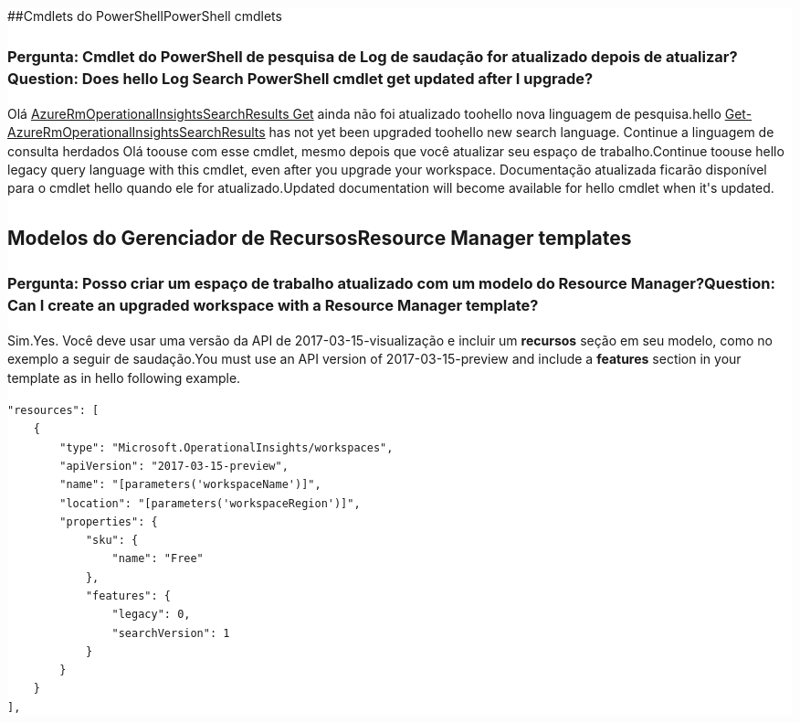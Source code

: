 
##<a name="powershell-cmdlets"></a><span data-ttu-id="2184f-159">Cmdlets do PowerShell</span><span class="sxs-lookup"><span data-stu-id="2184f-159">PowerShell cmdlets</span></span>

### <a name="question-does-hello-log-search-powershell-cmdlet-get-updated-after-i-upgrade"></a><span data-ttu-id="2184f-160">Pergunta: Cmdlet do PowerShell de pesquisa de Log de saudação for atualizado depois de atualizar?</span><span class="sxs-lookup"><span data-stu-id="2184f-160">Question: Does hello Log Search PowerShell cmdlet get updated after I upgrade?</span></span>
<span data-ttu-id="2184f-161">Olá [AzureRmOperationalInsightsSearchResults Get](https://docs.microsoft.com/powershell/module/azurerm.operationalinsights/Get-AzureRmOperationalInsightsSearchResults) ainda não foi atualizado toohello nova linguagem de pesquisa.</span><span class="sxs-lookup"><span data-stu-id="2184f-161">hello [Get-AzureRmOperationalInsightsSearchResults](https://docs.microsoft.com/powershell/module/azurerm.operationalinsights/Get-AzureRmOperationalInsightsSearchResults) has not yet been upgraded toohello new search language.</span></span>  <span data-ttu-id="2184f-162">Continue a linguagem de consulta herdados Olá toouse com esse cmdlet, mesmo depois que você atualizar seu espaço de trabalho.</span><span class="sxs-lookup"><span data-stu-id="2184f-162">Continue toouse hello legacy query language with this cmdlet, even after you upgrade your workspace.</span></span>  <span data-ttu-id="2184f-163">Documentação atualizada ficarão disponível para o cmdlet hello quando ele for atualizado.</span><span class="sxs-lookup"><span data-stu-id="2184f-163">Updated documentation will become available for hello cmdlet when it's updated.</span></span>


## <a name="resource-manager-templates"></a><span data-ttu-id="2184f-164">Modelos do Gerenciador de Recursos</span><span class="sxs-lookup"><span data-stu-id="2184f-164">Resource Manager templates</span></span>

### <a name="question-can-i-create-an-upgraded-workspace-with-a-resource-manager-template"></a><span data-ttu-id="2184f-165">Pergunta: Posso criar um espaço de trabalho atualizado com um modelo do Resource Manager?</span><span class="sxs-lookup"><span data-stu-id="2184f-165">Question: Can I create an upgraded workspace with a Resource Manager template?</span></span>
<span data-ttu-id="2184f-166">Sim.</span><span class="sxs-lookup"><span data-stu-id="2184f-166">Yes.</span></span>  <span data-ttu-id="2184f-167">Você deve usar uma versão da API de 2017-03-15-visualização e incluir um **recursos** seção em seu modelo, como no exemplo a seguir de saudação.</span><span class="sxs-lookup"><span data-stu-id="2184f-167">You must use an API version of 2017-03-15-preview and include a **features** section in your template as in hello following example.</span></span>

    "resources": [
        {
            "type": "Microsoft.OperationalInsights/workspaces",
            "apiVersion": "2017-03-15-preview",
            "name": "[parameters('workspaceName')]",
            "location": "[parameters('workspaceRegion')]",
            "properties": {
                "sku": {
                    "name": "Free"
                },
                "features": {
                    "legacy": 0,
                    "searchVersion": 1
                }
            }
        }
    ],
